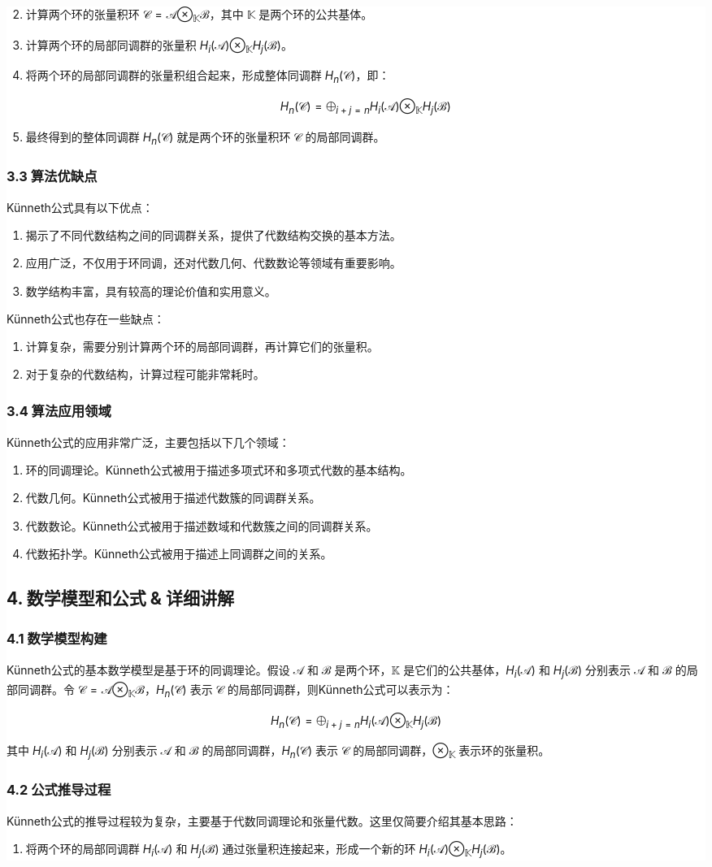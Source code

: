 2. 计算两个环的张量积环 $\mathcal{C} = \mathcal{A} \otimes_{\mathbb{K}} \mathcal{B}$，其中 $\mathbb{K}$ 是两个环的公共基体。

3. 计算两个环的局部同调群的张量积 $H_i(\mathcal{A}) \otimes_{\mathbb{K}} H_j(\mathcal{B})$。

4. 将两个环的局部同调群的张量积组合起来，形成整体同调群 $H_n(\mathcal{C})$，即：

   $$
   H_n(\mathcal{C}) = \bigoplus_{i+j=n} H_i(\mathcal{A}) \otimes_{\mathbb{K}} H_j(\mathcal{B})
   $$

5. 最终得到的整体同调群 $H_n(\mathcal{C})$ 就是两个环的张量积环 $\mathcal{C}$ 的局部同调群。

### 3.3 算法优缺点
Künneth公式具有以下优点：

1. 揭示了不同代数结构之间的同调群关系，提供了代数结构交换的基本方法。

2. 应用广泛，不仅用于环同调，还对代数几何、代数数论等领域有重要影响。

3. 数学结构丰富，具有较高的理论价值和实用意义。

Künneth公式也存在一些缺点：

1. 计算复杂，需要分别计算两个环的局部同调群，再计算它们的张量积。

2. 对于复杂的代数结构，计算过程可能非常耗时。

### 3.4 算法应用领域
Künneth公式的应用非常广泛，主要包括以下几个领域：

1. 环的同调理论。Künneth公式被用于描述多项式环和多项式代数的基本结构。

2. 代数几何。Künneth公式被用于描述代数簇的同调群关系。

3. 代数数论。Künneth公式被用于描述数域和代数簇之间的同调群关系。

4. 代数拓扑学。Künneth公式被用于描述上同调群之间的关系。

## 4. 数学模型和公式 & 详细讲解  
### 4.1 数学模型构建

Künneth公式的基本数学模型是基于环的同调理论。假设 $\mathcal{A}$ 和 $\mathcal{B}$ 是两个环，$\mathbb{K}$ 是它们的公共基体，$H_i(\mathcal{A})$ 和 $H_j(\mathcal{B})$ 分别表示 $\mathcal{A}$ 和 $\mathcal{B}$ 的局部同调群。令 $\mathcal{C} = \mathcal{A} \otimes_{\mathbb{K}} \mathcal{B}$，$H_n(\mathcal{C})$ 表示 $\mathcal{C}$ 的局部同调群，则Künneth公式可以表示为：

$$
H_n(\mathcal{C}) = \bigoplus_{i+j=n} H_i(\mathcal{A}) \otimes_{\mathbb{K}} H_j(\mathcal{B})
$$

其中 $H_i(\mathcal{A})$ 和 $H_j(\mathcal{B})$ 分别表示 $\mathcal{A}$ 和 $\mathcal{B}$ 的局部同调群，$H_n(\mathcal{C})$ 表示 $\mathcal{C}$ 的局部同调群，$\otimes_{\mathbb{K}}$ 表示环的张量积。

### 4.2 公式推导过程

Künneth公式的推导过程较为复杂，主要基于代数同调理论和张量代数。这里仅简要介绍其基本思路：

1. 将两个环的局部同调群 $H_i(\mathcal{A})$ 和 $H_j(\mathcal{B})$ 通过张量积连接起来，形成一个新的环 $H_i(\mathcal{A}) \otimes_{\mathbb{K}} H_j(\mathcal{B})$。
